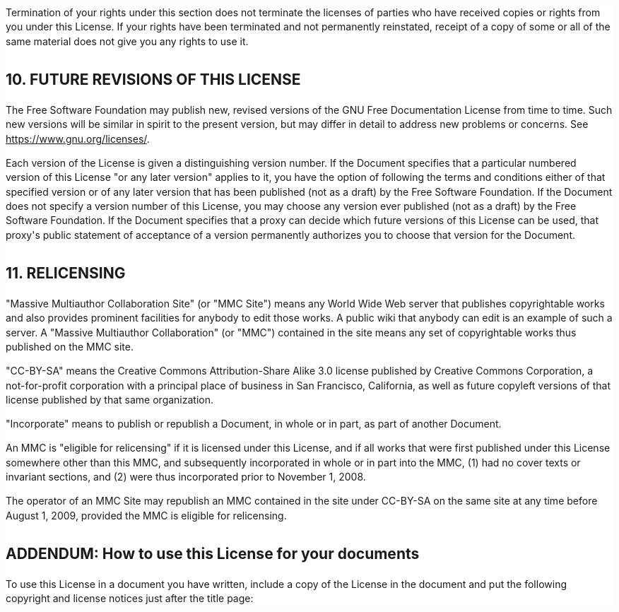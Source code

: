 Termination of your rights under this section does not terminate the licenses of
parties who have received copies or rights from you under this License. If your
rights have been terminated and not permanently reinstated, receipt of a copy of
some or all of the same material does not give you any rights to use it.

## 10. FUTURE REVISIONS OF THIS LICENSE

The Free Software Foundation may publish new, revised versions of the GNU Free
Documentation License from time to time. Such new versions will be similar in
spirit to the present version, but may differ in detail to address new problems
or concerns. See <https://www.gnu.org/licenses/>.

Each version of the License is given a distinguishing version number. If the
Document specifies that a particular numbered version of this License "or any
later version" applies to it, you have the option of following the terms and
conditions either of that specified version or of any later version that has
been published (not as a draft) by the Free Software Foundation. If the Document
does not specify a version number of this License, you may choose any version
ever published (not as a draft) by the Free Software Foundation. If the Document
specifies that a proxy can decide which future versions of this License can be
used, that proxy's public statement of acceptance of a version permanently
authorizes you to choose that version for the Document.

## 11. RELICENSING

"Massive Multiauthor Collaboration Site" (or "MMC Site") means any World Wide
Web server that publishes copyrightable works and also provides prominent
facilities for anybody to edit those works. A public wiki that anybody can edit
is an example of such a server. A "Massive Multiauthor Collaboration" (or "MMC")
contained in the site means any set of copyrightable works thus published on the
MMC site.

"CC-BY-SA" means the Creative Commons Attribution-Share Alike 3.0 license
published by Creative Commons Corporation, a not-for-profit corporation with a
principal place of business in San Francisco, California, as well as future
copyleft versions of that license published by that same organization.

"Incorporate" means to publish or republish a Document, in whole or in part, as
part of another Document.

An MMC is "eligible for relicensing" if it is licensed under this License, and
if all works that were first published under this License somewhere other than
this MMC, and subsequently incorporated in whole or in part into the MMC, (1)
had no cover texts or invariant sections, and (2) were thus incorporated prior
to November 1, 2008.

The operator of an MMC Site may republish an MMC contained in the site under
CC-BY-SA on the same site at any time before August 1, 2009, provided the MMC is
eligible for relicensing.

## ADDENDUM: How to use this License for your documents

To use this License in a document you have written, include a copy of the
License in the document and put the following copyright and license notices just
after the title page:
